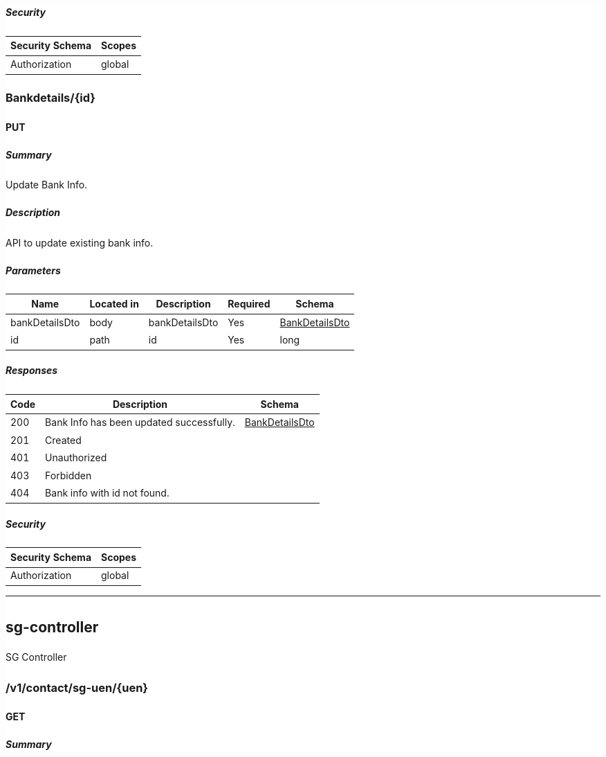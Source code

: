 ##### Security

| Security Schema | Scopes |
| --------------- | ------ |
| Authorization | global |

### Bankdetails/{id}

#### PUT
##### Summary

Update Bank Info.

##### Description

API to update existing bank info.

##### Parameters

| Name | Located in | Description | Required | Schema |
| ---- | ---------- | ----------- | -------- | ------ |
| bankDetailsDto | body | bankDetailsDto | Yes | [BankDetailsDto](#bankdetailsdto) |
| id | path | id | Yes | long |

##### Responses

| Code | Description | Schema |
| ---- | ----------- | ------ |
| 200 | Bank Info has been updated successfully. | [BankDetailsDto](#bankdetailsdto) |
| 201 | Created |  |
| 401 | Unauthorized |  |
| 403 | Forbidden |  |
| 404 | Bank info with id not found. |  |

##### Security

| Security Schema | Scopes |
| --------------- | ------ |
| Authorization | global |

---
## sg-controller
SG Controller

### /v1/contact/sg-uen/{uen}

#### GET
##### Summary
